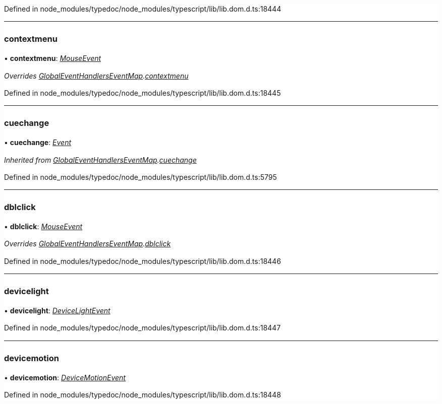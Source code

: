 Defined in node_modules/typedoc/node_modules/typescript/lib/lib.dom.d.ts:18444

___

###  contextmenu

• **contextmenu**: *[MouseEvent](_node_modules_typedoc_node_modules_typescript_lib_lib_dom_d_.mouseevent.md)*

*Overrides [GlobalEventHandlersEventMap](_node_modules_typedoc_node_modules_typescript_lib_lib_dom_d_.globaleventhandlerseventmap.md).[contextmenu](_node_modules_typedoc_node_modules_typescript_lib_lib_dom_d_.globaleventhandlerseventmap.md#contextmenu)*

Defined in node_modules/typedoc/node_modules/typescript/lib/lib.dom.d.ts:18445

___

###  cuechange

• **cuechange**: *[Event](_node_modules_typedoc_node_modules_typescript_lib_lib_dom_d_.event.md)*

*Inherited from [GlobalEventHandlersEventMap](_node_modules_typedoc_node_modules_typescript_lib_lib_dom_d_.globaleventhandlerseventmap.md).[cuechange](_node_modules_typedoc_node_modules_typescript_lib_lib_dom_d_.globaleventhandlerseventmap.md#cuechange)*

Defined in node_modules/typedoc/node_modules/typescript/lib/lib.dom.d.ts:5795

___

###  dblclick

• **dblclick**: *[MouseEvent](_node_modules_typedoc_node_modules_typescript_lib_lib_dom_d_.mouseevent.md)*

*Overrides [GlobalEventHandlersEventMap](_node_modules_typedoc_node_modules_typescript_lib_lib_dom_d_.globaleventhandlerseventmap.md).[dblclick](_node_modules_typedoc_node_modules_typescript_lib_lib_dom_d_.globaleventhandlerseventmap.md#dblclick)*

Defined in node_modules/typedoc/node_modules/typescript/lib/lib.dom.d.ts:18446

___

###  devicelight

• **devicelight**: *[DeviceLightEvent](_node_modules_typedoc_node_modules_typescript_lib_lib_dom_d_.devicelightevent.md)*

Defined in node_modules/typedoc/node_modules/typescript/lib/lib.dom.d.ts:18447

___

###  devicemotion

• **devicemotion**: *[DeviceMotionEvent](_node_modules_typedoc_node_modules_typescript_lib_lib_dom_d_.devicemotionevent.md)*

Defined in node_modules/typedoc/node_modules/typescript/lib/lib.dom.d.ts:18448
